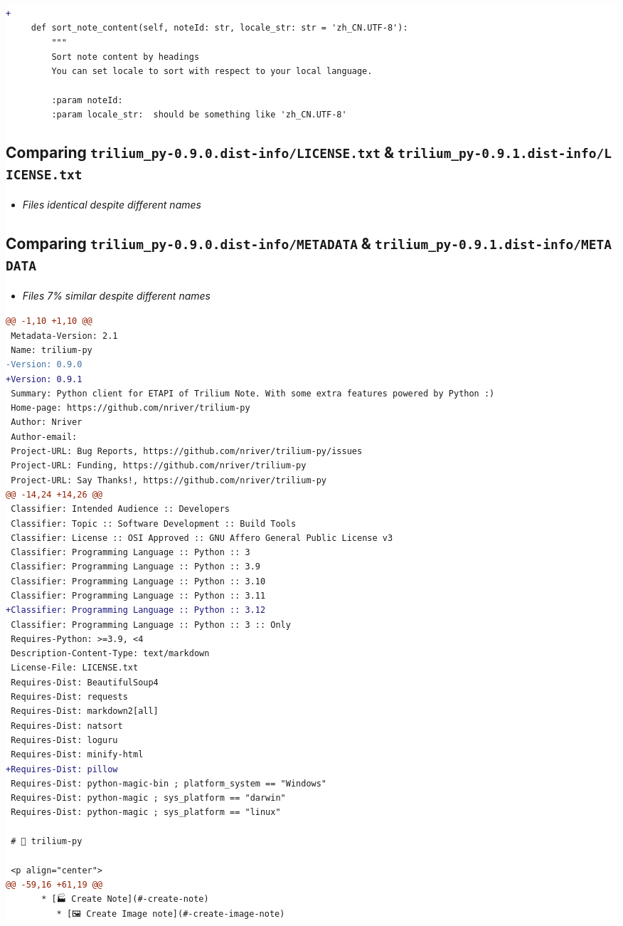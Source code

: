 ```diff
+
     def sort_note_content(self, noteId: str, locale_str: str = 'zh_CN.UTF-8'):
         """
         Sort note content by headings
         You can set locale to sort with respect to your local language.
 
         :param noteId:
         :param locale_str:  should be something like 'zh_CN.UTF-8'
```

## Comparing `trilium_py-0.9.0.dist-info/LICENSE.txt` & `trilium_py-0.9.1.dist-info/LICENSE.txt`

 * *Files identical despite different names*

## Comparing `trilium_py-0.9.0.dist-info/METADATA` & `trilium_py-0.9.1.dist-info/METADATA`

 * *Files 7% similar despite different names*

```diff
@@ -1,10 +1,10 @@
 Metadata-Version: 2.1
 Name: trilium-py
-Version: 0.9.0
+Version: 0.9.1
 Summary: Python client for ETAPI of Trilium Note. With some extra features powered by Python :)
 Home-page: https://github.com/nriver/trilium-py
 Author: Nriver
 Author-email: 
 Project-URL: Bug Reports, https://github.com/nriver/trilium-py/issues
 Project-URL: Funding, https://github.com/nriver/trilium-py
 Project-URL: Say Thanks!, https://github.com/nriver/trilium-py
@@ -14,24 +14,26 @@
 Classifier: Intended Audience :: Developers
 Classifier: Topic :: Software Development :: Build Tools
 Classifier: License :: OSI Approved :: GNU Affero General Public License v3
 Classifier: Programming Language :: Python :: 3
 Classifier: Programming Language :: Python :: 3.9
 Classifier: Programming Language :: Python :: 3.10
 Classifier: Programming Language :: Python :: 3.11
+Classifier: Programming Language :: Python :: 3.12
 Classifier: Programming Language :: Python :: 3 :: Only
 Requires-Python: >=3.9, <4
 Description-Content-Type: text/markdown
 License-File: LICENSE.txt
 Requires-Dist: BeautifulSoup4
 Requires-Dist: requests
 Requires-Dist: markdown2[all]
 Requires-Dist: natsort
 Requires-Dist: loguru
 Requires-Dist: minify-html
+Requires-Dist: pillow
 Requires-Dist: python-magic-bin ; platform_system == "Windows"
 Requires-Dist: python-magic ; sys_platform == "darwin"
 Requires-Dist: python-magic ; sys_platform == "linux"
 
 # 🐍 trilium-py
 
 <p align="center">
@@ -59,16 +61,19 @@
       * [🏭 Create Note](#-create-note)
          * [🖼️ Create Image note](#️-create-image-note)
```
